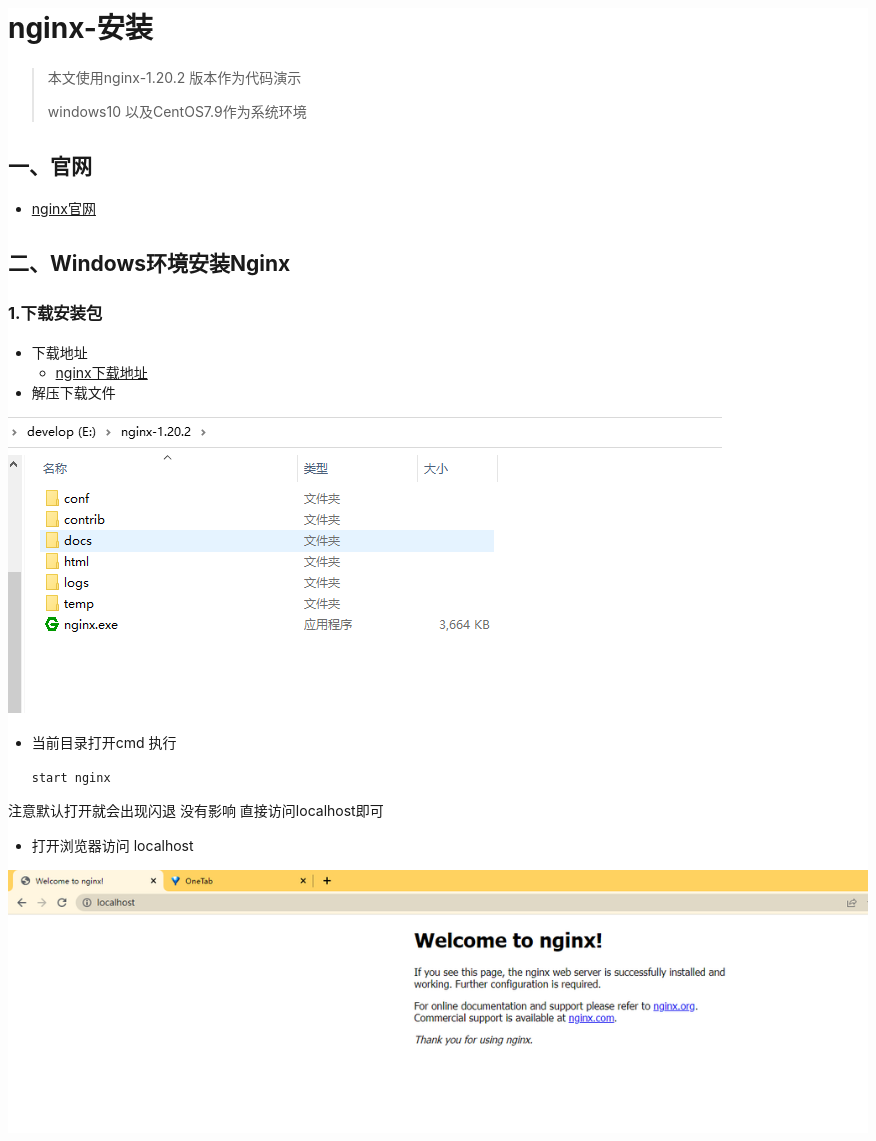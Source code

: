 # nginx-安装

> 本文使用nginx-1.20.2 版本作为代码演示
>
> windows10 以及CentOS7.9作为系统环境

## 一、官网

- [nginx官网](https://nginx.org/en/)

## 二、Windows环境安装Nginx

### 1.下载安装包

- 下载地址
  - [nginx下载地址](https://nginx.org/en/download.html)
- 解压下载文件

![image-20221128092127015](install/image/image-20221128092127015.png)

- 当前目录打开cmd 执行

  ```
  start nginx 
  ```

注意默认打开就会出现闪退 没有影响 直接访问localhost即可

- 打开浏览器访问 localhost

![image-20221127083641807](install/image/image-20221127083641807.png)
